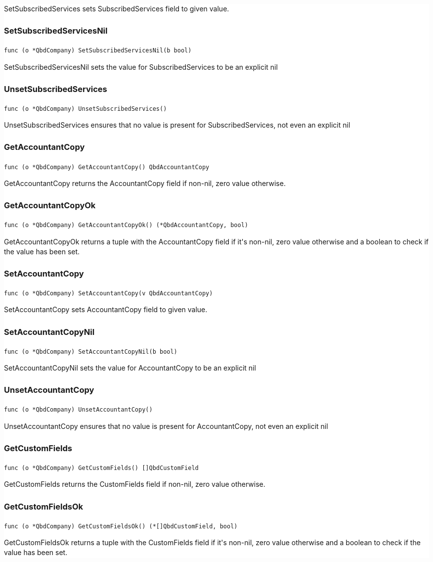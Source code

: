 SetSubscribedServices sets SubscribedServices field to given value.


### SetSubscribedServicesNil

`func (o *QbdCompany) SetSubscribedServicesNil(b bool)`

 SetSubscribedServicesNil sets the value for SubscribedServices to be an explicit nil

### UnsetSubscribedServices
`func (o *QbdCompany) UnsetSubscribedServices()`

UnsetSubscribedServices ensures that no value is present for SubscribedServices, not even an explicit nil
### GetAccountantCopy

`func (o *QbdCompany) GetAccountantCopy() QbdAccountantCopy`

GetAccountantCopy returns the AccountantCopy field if non-nil, zero value otherwise.

### GetAccountantCopyOk

`func (o *QbdCompany) GetAccountantCopyOk() (*QbdAccountantCopy, bool)`

GetAccountantCopyOk returns a tuple with the AccountantCopy field if it's non-nil, zero value otherwise
and a boolean to check if the value has been set.

### SetAccountantCopy

`func (o *QbdCompany) SetAccountantCopy(v QbdAccountantCopy)`

SetAccountantCopy sets AccountantCopy field to given value.


### SetAccountantCopyNil

`func (o *QbdCompany) SetAccountantCopyNil(b bool)`

 SetAccountantCopyNil sets the value for AccountantCopy to be an explicit nil

### UnsetAccountantCopy
`func (o *QbdCompany) UnsetAccountantCopy()`

UnsetAccountantCopy ensures that no value is present for AccountantCopy, not even an explicit nil
### GetCustomFields

`func (o *QbdCompany) GetCustomFields() []QbdCustomField`

GetCustomFields returns the CustomFields field if non-nil, zero value otherwise.

### GetCustomFieldsOk

`func (o *QbdCompany) GetCustomFieldsOk() (*[]QbdCustomField, bool)`

GetCustomFieldsOk returns a tuple with the CustomFields field if it's non-nil, zero value otherwise
and a boolean to check if the value has been set.
